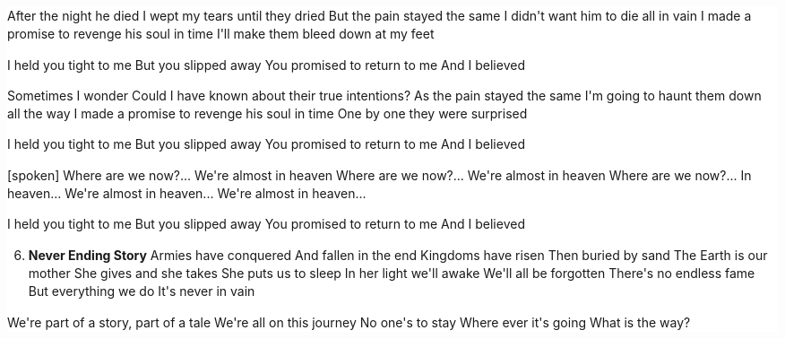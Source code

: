 After the night he died
I wept my tears until they dried
But the pain stayed the same
I didn't want him to die all in vain
I made a promise to revenge his soul in time
I'll make them bleed down at my feet

I held you tight to me
But you slipped away
You promised to return to me
And I believed

Sometimes I wonder
Could I have known about their true intentions?
As the pain stayed the same
I'm going to haunt them down all the way
I made a promise to revenge his soul in time
One by one they were surprised

I held you tight to me
But you slipped away
You promised to return to me
And I believed

[spoken]
Where are we now?... We're almost in heaven
Where are we now?... We're almost in heaven
Where are we now?... In heaven...
We're almost in heaven...
We're almost in heaven...

I held you tight to me
But you slipped away
You promised to return to me
And I believed





  6. **Never Ending Story**
Armies have conquered
And fallen in the end
Kingdoms have risen
Then buried by sand
The Earth is our mother
She gives and she takes
She puts us to sleep
In her light we'll awake
We'll all be forgotten
There's no endless fame
But everything we do
It's never in vain

We're part of a story, part of a tale
We're all on this journey
No one's to stay
Where ever it's going
What is the way?
